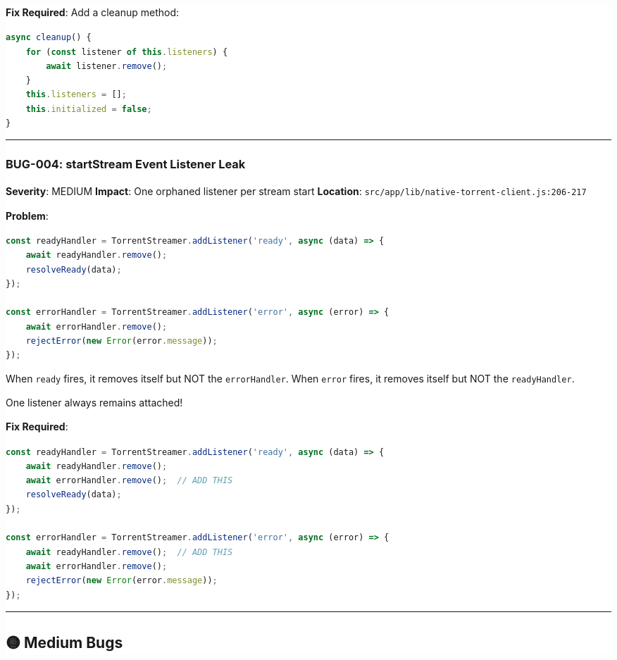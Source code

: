 **Fix Required**:
Add a cleanup method:
```javascript
async cleanup() {
    for (const listener of this.listeners) {
        await listener.remove();
    }
    this.listeners = [];
    this.initialized = false;
}
```

---

### BUG-004: startStream Event Listener Leak
**Severity**: MEDIUM
**Impact**: One orphaned listener per stream start
**Location**: `src/app/lib/native-torrent-client.js:206-217`

**Problem**:
```javascript
const readyHandler = TorrentStreamer.addListener('ready', async (data) => {
    await readyHandler.remove();
    resolveReady(data);
});

const errorHandler = TorrentStreamer.addListener('error', async (error) => {
    await errorHandler.remove();
    rejectError(new Error(error.message));
});
```

When `ready` fires, it removes itself but NOT the `errorHandler`.
When `error` fires, it removes itself but NOT the `readyHandler`.

One listener always remains attached!

**Fix Required**:
```javascript
const readyHandler = TorrentStreamer.addListener('ready', async (data) => {
    await readyHandler.remove();
    await errorHandler.remove();  // ADD THIS
    resolveReady(data);
});

const errorHandler = TorrentStreamer.addListener('error', async (error) => {
    await readyHandler.remove();  // ADD THIS
    await errorHandler.remove();
    rejectError(new Error(error.message));
});
```

---

## 🟡 Medium Bugs
